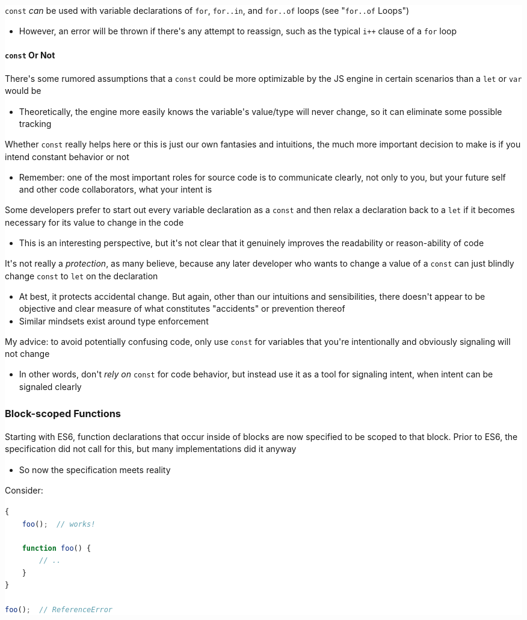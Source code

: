 `const` *can* be used with variable declarations of `for`, `for..in`, and `for..of` loops (see "`for..of` Loops")
- However, an error will be thrown if there's any attempt to reassign, such as the typical `i++` clause of a `for` loop

#### `const` Or Not

There's some rumored assumptions that a `const` could be more optimizable by the JS engine in certain scenarios than a `let` or `var` would be
- Theoretically, the engine more easily knows the variable's value/type will never change, so it can eliminate some possible tracking

Whether `const` really helps here or this is just our own fantasies and intuitions, the much more important decision to make is if you intend constant behavior or not
- Remember: one of the most important roles for source code is to communicate clearly, not only to you, but your future self and other code collaborators, what your intent is

Some developers prefer to start out every variable declaration as a `const` and then relax a declaration back to a `let` if it becomes necessary for its value to change in the code
- This is an interesting perspective, but it's not clear that it genuinely improves the readability or reason-ability of code

It's not really a *protection*, as many believe, because any later developer who wants to change a value of a `const` can just blindly change `const` to `let` on the declaration
- At best, it protects accidental change. But again, other than our intuitions and sensibilities, there doesn't appear to be objective and clear measure of what constitutes "accidents" or prevention thereof
- Similar mindsets exist around type enforcement

My advice: to avoid potentially confusing code, only use `const` for variables that you're intentionally and obviously signaling will not change
- In other words, don't *rely on* `const` for code behavior, but instead use it as a tool for signaling intent, when intent can be signaled clearly

### Block-scoped Functions

Starting with ES6, function declarations that occur inside of blocks are now specified to be scoped to that block. Prior to ES6, the specification did not call for this, but many implementations did it anyway
- So now the specification meets reality

Consider:

```js
{
    foo();  // works!

    function foo() {
        // ..
    }
}

foo();  // ReferenceError
```
